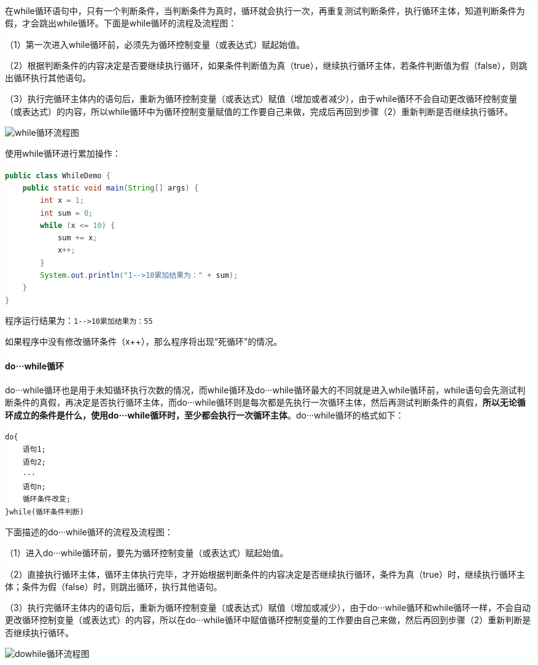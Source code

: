 在while循环语句中，只有一个判断条件，当判断条件为真时，循环就会执行一次，再重复测试判断条件，执行循环主体，知道判断条件为假，才会跳出while循环。下面是while循环的流程及流程图：

（1）第一次进入while循环前，必须先为循环控制变量（或表达式）赋起始值。

（2）根据判断条件的内容决定是否要继续执行循环，如果条件判断值为真（true），继续执行循环主体，若条件判断值为假（false），则跳出循环执行其他语句。

（3）执行完循环主体内的语句后，重新为循环控制变量（或表达式）赋值（增加或者减少），由于while循环不会自动更改循环控制变量（或表达式）的内容，所以while循环中为循环控制变量赋值的工作要自己来做，完成后再回到步骤（2）重新判断是否继续执行循环。

![while循环流程图](https://raw.githubusercontent.com/xiyouhujing/TyporaPic/master/Java%E7%AC%94%E8%AE%B0%EF%BC%88%E9%80%89%E6%8B%A9%E5%92%8C%E5%BE%AA%E7%8E%AF%E8%AF%AD%E5%8F%A5%EF%BC%89/while%E5%BE%AA%E7%8E%AF%E6%B5%81%E7%A8%8B%E5%9B%BE.png)

使用while循环进行累加操作：

~~~java
public class WhileDemo {
    public static void main(String[] args) {
        int x = 1;
        int sum = 0;
        while (x <= 10) {
            sum += x;
            x++;
        }
        System.out.println("1-->10累加结果为：" + sum);
    }
}
~~~

程序运行结果为：`1-->10累加结果为：55`

如果程序中没有修改循环条件（x++），那么程序将出现“死循环”的情况。

#### do···while循环

do···while循环也是用于未知循环执行次数的情况，而while循环及do···while循环最大的不同就是进入while循环前，while语句会先测试判断条件的真假，再决定是否执行循环主体，而do···while循环则是每次都是先执行一次循环主体，然后再测试判断条件的真假，**所以无论循环成立的条件是什么，使用do···while循环时，至少都会执行一次循环主体**。do···while循环的格式如下：

~~~
do{
    语句1;
    语句2;
    ···
    语句n;
    循环条件改变;
}while(循环条件判断)
~~~

下面描述的do···while循环的流程及流程图：

（1）进入do···while循环前，要先为循环控制变量（或表达式）赋起始值。

（2）直接执行循环主体，循环主体执行完毕，才开始根据判断条件的内容决定是否继续执行循环，条件为真（true）时，继续执行循环主体；条件为假（false）时，则跳出循环，执行其他语句。

（3）执行完循环主体内的语句后，重新为循环控制变量（或表达式）赋值（增加或减少），由于do···while循环和while循环一样，不会自动更改循环控制变量（或表达式）的内容，所以在do···while循环中赋值循环控制变量的工作要由自己来做，然后再回到步骤（2）重新判断是否继续执行循环。

![dowhile循环流程图](https://raw.githubusercontent.com/xiyouhujing/TyporaPic/master/Java%E7%AC%94%E8%AE%B0%EF%BC%88%E9%80%89%E6%8B%A9%E5%92%8C%E5%BE%AA%E7%8E%AF%E8%AF%AD%E5%8F%A5%EF%BC%89/dowhile%E5%BE%AA%E7%8E%AF%E6%B5%81%E7%A8%8B%E5%9B%BE.png)
